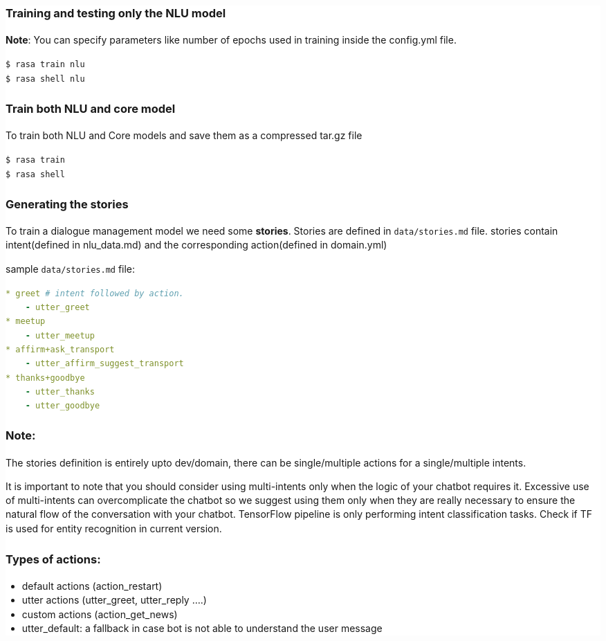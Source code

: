 ### Training and testing only the NLU model

**Note**: You can specify parameters like number of epochs used in training inside the config.yml file.

```shell
$ rasa train nlu
$ rasa shell nlu
```

### Train both NLU and core model

To train both NLU and Core models and save them as a compressed tar.gz file

```shell
$ rasa train
$ rasa shell
```

### Generating the stories

To train a dialogue management model we need some **stories**. Stories are defined in `data/stories.md` file.
stories contain intent(defined in nlu_data.md) and the corresponding action(defined in domain.yml)

sample `data/stories.md` file:

```yaml
* greet # intent followed by action.
    - utter_greet
* meetup
    - utter_meetup
* affirm+ask_transport
    - utter_affirm_suggest_transport
* thanks+goodbye
    - utter_thanks
    - utter_goodbye
```

### Note:

The stories definition is entirely upto dev/domain, there can be single/multiple actions for a single/multiple intents.

It is important to note that you should consider using multi-intents only when the logic of your chatbot requires it. Excessive use of multi-intents can overcomplicate the chatbot so we suggest using them only when they are really necessary to ensure the natural flow of the conversation with your chatbot. TensorFlow pipeline is only performing intent classification tasks.
Check if TF is used for entity recognition in current version.

### Types of actions:

- default actions (action_restart)
- utter actions (utter_greet, utter_reply ….)
- custom actions (action_get_news)
- utter_default: a fallback in case bot is not able to understand the user message
